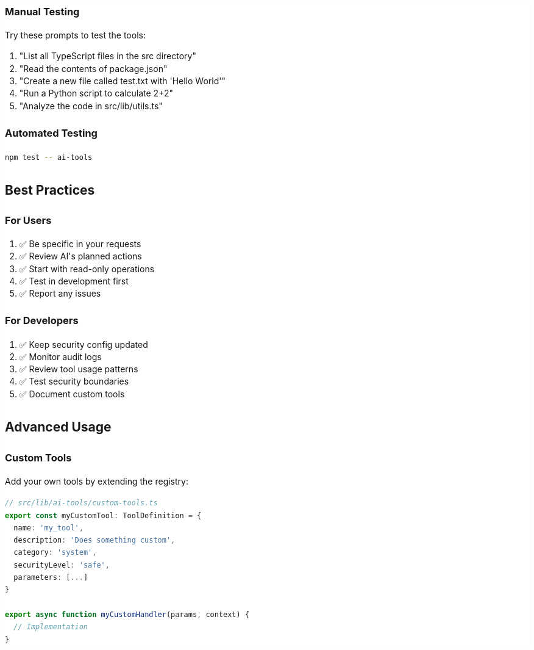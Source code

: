### Manual Testing

Try these prompts to test the tools:

1. "List all TypeScript files in the src directory"
2. "Read the contents of package.json"
3. "Create a new file called test.txt with 'Hello World'"
4. "Run a Python script to calculate 2+2"
5. "Analyze the code in src/lib/utils.ts"

### Automated Testing

```bash
npm test -- ai-tools
```

## Best Practices

### For Users

1. ✅ Be specific in your requests
2. ✅ Review AI's planned actions
3. ✅ Start with read-only operations
4. ✅ Test in development first
5. ✅ Report any issues

### For Developers

1. ✅ Keep security config updated
2. ✅ Monitor audit logs
3. ✅ Review tool usage patterns
4. ✅ Test security boundaries
5. ✅ Document custom tools

## Advanced Usage

### Custom Tools

Add your own tools by extending the registry:

```typescript
// src/lib/ai-tools/custom-tools.ts
export const myCustomTool: ToolDefinition = {
  name: 'my_tool',
  description: 'Does something custom',
  category: 'system',
  securityLevel: 'safe',
  parameters: [...]
}

export async function myCustomHandler(params, context) {
  // Implementation
}
```

